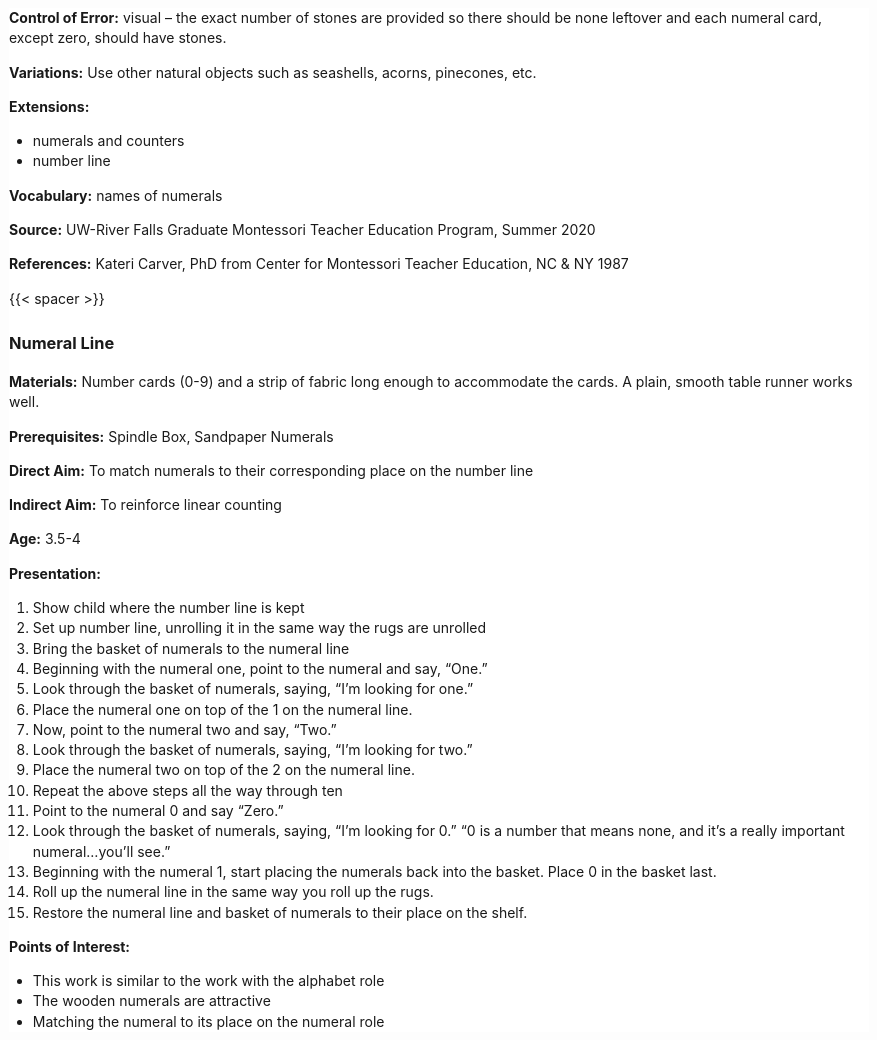**Control of Error:**
visual – the exact number of stones are provided so there should be none leftover and each numeral card, except zero, should have stones.

**Variations:**
Use other natural objects such as seashells, acorns, pinecones, etc.

**Extensions:**
* numerals and counters
* number line

**Vocabulary:**
names of numerals

**Source:** UW-River Falls Graduate Montessori Teacher Education Program, Summer 2020

**References:** Kateri Carver, PhD from Center for Montessori Teacher Education, NC & NY 1987 


{{< spacer >}}


### Numeral Line 

**Materials:**
Number cards (0-9) and a strip of fabric long enough to accommodate the cards.  A plain, smooth table runner works well.

**Prerequisites:** Spindle Box, Sandpaper Numerals

**Direct Aim:** To match numerals to their corresponding place on the number line

**Indirect Aim:** To reinforce linear counting

**Age:** 3.5-4

**Presentation:**
1. Show child where the number line is kept
2. Set up number line, unrolling it in the same way the rugs are unrolled
3. Bring the basket of numerals to the numeral line
4. Beginning with the numeral one, point to the numeral and say, “One.”  
5. Look through the basket of numerals, saying, “I’m looking for one.”
6. Place the numeral one on top of the 1 on the numeral line.  
7. Now, point to the numeral two and say, “Two.”  
8. Look through the basket of numerals, saying, “I’m looking for two.”  
9. Place the numeral two on top of the 2 on the numeral line.  
10. Repeat the above steps all the way through ten
11. Point to the numeral 0 and say “Zero.”  
12. Look through the basket of numerals, saying, “I’m looking for 0.”  “0 is a number that means none, and it’s a really important numeral…you’ll see.”
13. Beginning with the numeral 1, start placing the numerals back into the basket.  Place 0 in the basket last.
14. Roll up the numeral line in the same way you roll up the rugs.
15. Restore the numeral line and basket of numerals to their place on the shelf.

**Points of Interest:**
* This work is similar to the work with the alphabet role
* The wooden numerals are attractive
* Matching the numeral to its place on the numeral role
